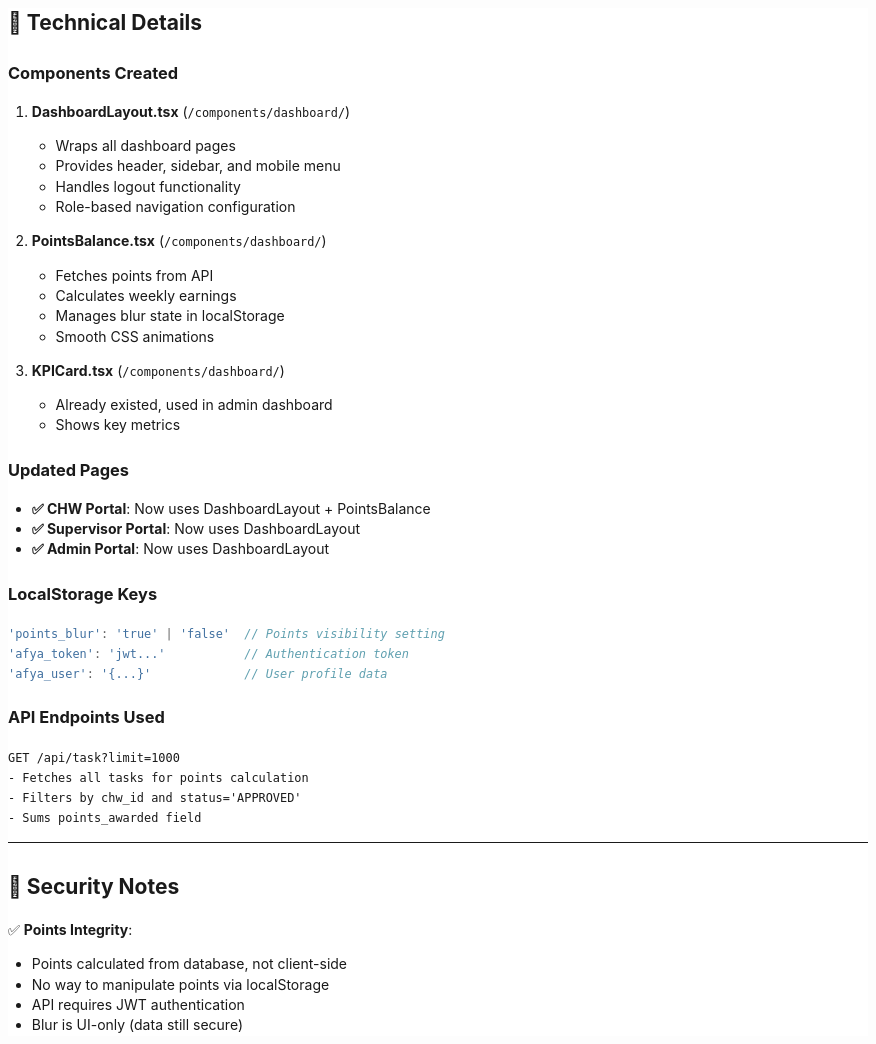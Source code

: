 
## 💾 Technical Details

### Components Created

1. **DashboardLayout.tsx** (`/components/dashboard/`)
   - Wraps all dashboard pages
   - Provides header, sidebar, and mobile menu
   - Handles logout functionality
   - Role-based navigation configuration

2. **PointsBalance.tsx** (`/components/dashboard/`)
   - Fetches points from API
   - Calculates weekly earnings
   - Manages blur state in localStorage
   - Smooth CSS animations

3. **KPICard.tsx** (`/components/dashboard/`)
   - Already existed, used in admin dashboard
   - Shows key metrics

### Updated Pages

- **✅ CHW Portal**: Now uses DashboardLayout + PointsBalance
- **✅ Supervisor Portal**: Now uses DashboardLayout
- **✅ Admin Portal**: Now uses DashboardLayout

### LocalStorage Keys

```javascript
'points_blur': 'true' | 'false'  // Points visibility setting
'afya_token': 'jwt...'           // Authentication token
'afya_user': '{...}'             // User profile data
```

### API Endpoints Used

```
GET /api/task?limit=1000
- Fetches all tasks for points calculation
- Filters by chw_id and status='APPROVED'
- Sums points_awarded field
```

---

## 🔐 Security Notes

✅ **Points Integrity**:
- Points calculated from database, not client-side
- No way to manipulate points via localStorage
- API requires JWT authentication
- Blur is UI-only (data still secure)
